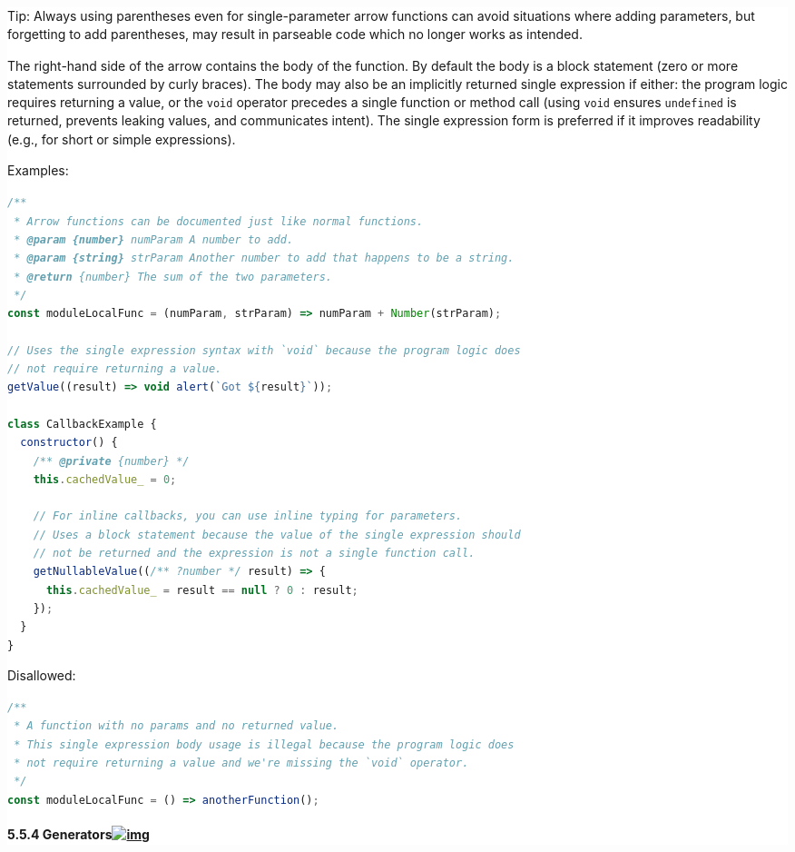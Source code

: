 Tip: Always using parentheses even for single-parameter arrow functions can avoid situations where adding parameters, but forgetting to add parentheses, may result in parseable code which no longer works as intended.

The right-hand side of the arrow contains the body of the function. By default the body is a block statement (zero or more statements surrounded by curly braces). The body may also be an implicitly returned single expression if either: the program logic requires returning a value, or the `void` operator precedes a single function or method call (using `void` ensures `undefined` is returned, prevents leaking values, and communicates intent). The single expression form is preferred if it improves readability (e.g., for short or simple expressions).

Examples:

```js
/**
 * Arrow functions can be documented just like normal functions.
 * @param {number} numParam A number to add.
 * @param {string} strParam Another number to add that happens to be a string.
 * @return {number} The sum of the two parameters.
 */
const moduleLocalFunc = (numParam, strParam) => numParam + Number(strParam);

// Uses the single expression syntax with `void` because the program logic does
// not require returning a value.
getValue((result) => void alert(`Got ${result}`));

class CallbackExample {
  constructor() {
    /** @private {number} */
    this.cachedValue_ = 0;

    // For inline callbacks, you can use inline typing for parameters.
    // Uses a block statement because the value of the single expression should
    // not be returned and the expression is not a single function call.
    getNullableValue((/** ?number */ result) => {
      this.cachedValue_ = result == null ? 0 : result;
    });
  }
}
```

Disallowed:

```js
/**
 * A function with no params and no returned value.
 * This single expression body usage is illegal because the program logic does
 * not require returning a value and we're missing the `void` operator.
 */
const moduleLocalFunc = () => anotherFunction();
```

#### 5.5.4 Generators[![img](https://google.github.io/styleguide/include/link.png)](https://google.github.io/styleguide/jsguide.html#features-functions-generators)
